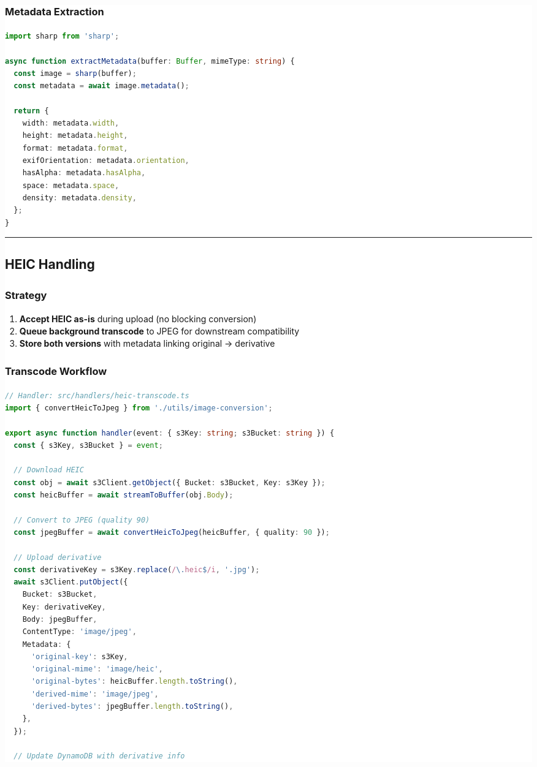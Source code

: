 ### Metadata Extraction

```typescript
import sharp from 'sharp';

async function extractMetadata(buffer: Buffer, mimeType: string) {
  const image = sharp(buffer);
  const metadata = await image.metadata();

  return {
    width: metadata.width,
    height: metadata.height,
    format: metadata.format,
    exifOrientation: metadata.orientation,
    hasAlpha: metadata.hasAlpha,
    space: metadata.space,
    density: metadata.density,
  };
}
```

---

## HEIC Handling

### Strategy

1. **Accept HEIC as-is** during upload (no blocking conversion)
2. **Queue background transcode** to JPEG for downstream compatibility
3. **Store both versions** with metadata linking original → derivative

### Transcode Workflow

```typescript
// Handler: src/handlers/heic-transcode.ts
import { convertHeicToJpeg } from './utils/image-conversion';

export async function handler(event: { s3Key: string; s3Bucket: string }) {
  const { s3Key, s3Bucket } = event;

  // Download HEIC
  const obj = await s3Client.getObject({ Bucket: s3Bucket, Key: s3Key });
  const heicBuffer = await streamToBuffer(obj.Body);

  // Convert to JPEG (quality 90)
  const jpegBuffer = await convertHeicToJpeg(heicBuffer, { quality: 90 });

  // Upload derivative
  const derivativeKey = s3Key.replace(/\.heic$/i, '.jpg');
  await s3Client.putObject({
    Bucket: s3Bucket,
    Key: derivativeKey,
    Body: jpegBuffer,
    ContentType: 'image/jpeg',
    Metadata: {
      'original-key': s3Key,
      'original-mime': 'image/heic',
      'original-bytes': heicBuffer.length.toString(),
      'derived-mime': 'image/jpeg',
      'derived-bytes': jpegBuffer.length.toString(),
    },
  });

  // Update DynamoDB with derivative info
```